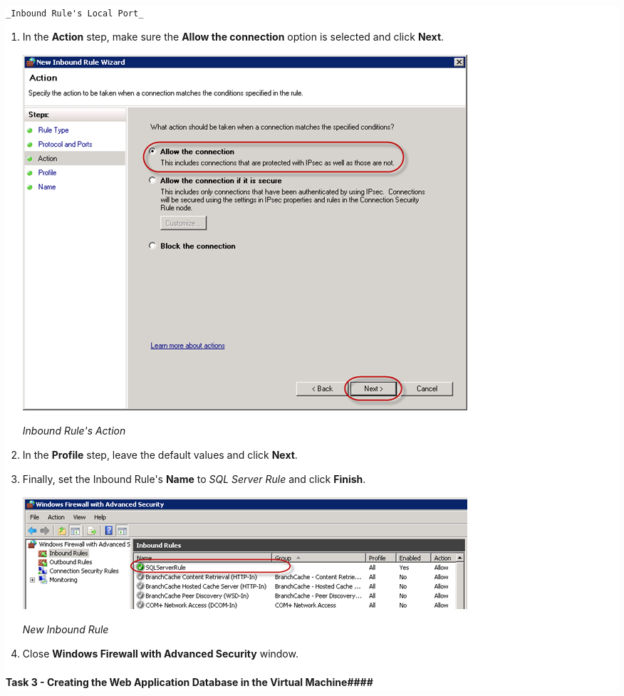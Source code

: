 	_Inbound Rule's Local Port_

1. In the **Action** step, make sure the **Allow the connection** option is selected and click **Next**.

	![Inbound Rule's Action](images/inbound-rules-action.png?raw=true "Inbound Rule's Action")
 
	_Inbound Rule's Action_

1. In the **Profile** step, leave the default values and click **Next**.

1. Finally, set the Inbound Rule's **Name** to _SQL Server Rule_ and click **Finish**.

 	![New Inbound Rule](images/new-inbound-rule.png?raw=true "New Inbound Rule")
 
	_New Inbound Rule_

1. Close **Windows Firewall with Advanced Security** window.

<a name="Ex1Task3"></a>
#### Task 3 - Creating the Web Application Database in the Virtual Machine####
